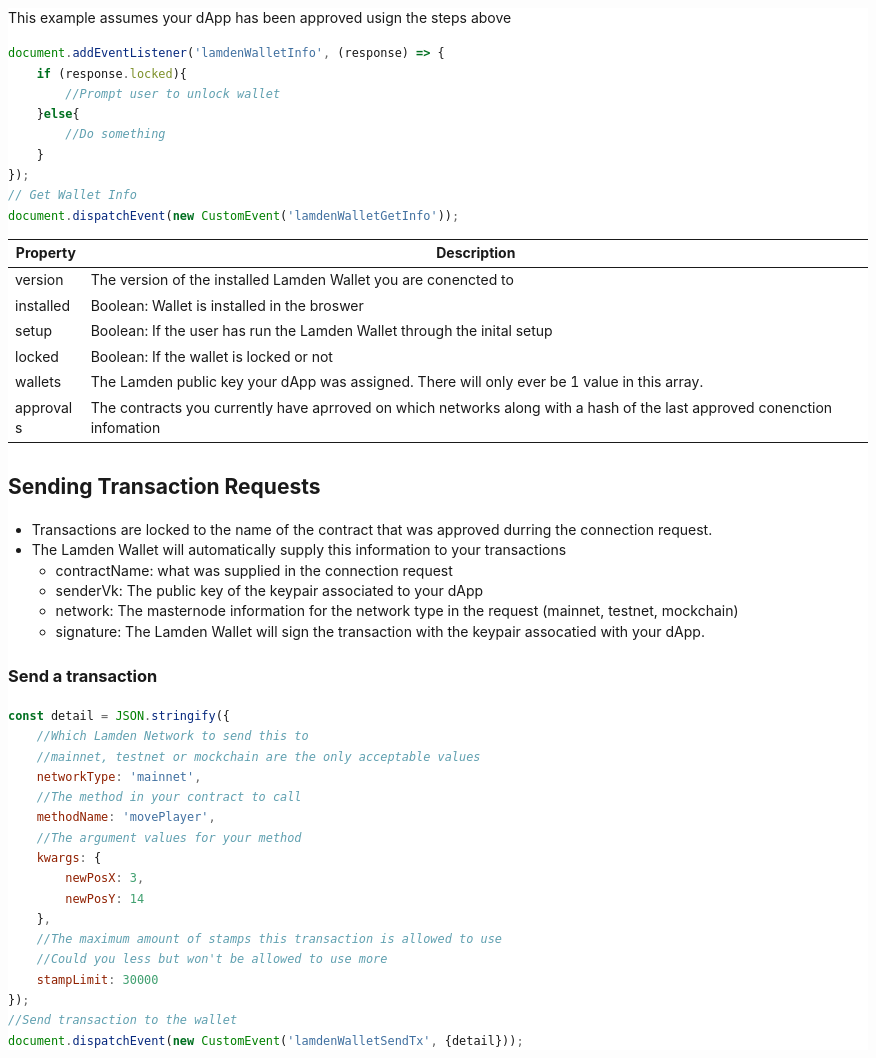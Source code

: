 This example assumes your dApp has been approved usign the steps above
```javascript
document.addEventListener('lamdenWalletInfo', (response) => {
    if (response.locked){
        //Prompt user to unlock wallet
    }else{
        //Do something
    } 
});
// Get Wallet Info
document.dispatchEvent(new CustomEvent('lamdenWalletGetInfo'));

```

| Property  | Description  |
| ------------- | -----|
| version | The version of the installed Lamden Wallet you are conencted to |
| installed | Boolean: Wallet is installed in the broswer |
| setup | Boolean: If the user has run the Lamden Wallet through the inital setup |
| locked | Boolean: If the wallet is locked or not |
| wallets | The Lamden public key your dApp was assigned.  There will only ever be 1 value in this array. |
| approvals | The contracts you currently have aprroved on which networks along with a hash of the last approved conenction infomation |

## Sending Transaction Requests
- Transactions are locked to the name of the contract that was approved durring the connection request.
- The Lamden Wallet will automatically supply this information to your transactions
    - contractName: what was supplied in the connection request
    - senderVk: The public key of the keypair associated to your dApp
    - network: The masternode information for the network type in the request (mainnet, testnet, mockchain)
    - signature: The Lamden Wallet will sign the transaction with the keypair assocatied with your dApp.

### Send a transaction
```javascript
const detail = JSON.stringify({
    //Which Lamden Network to send this to
    //mainnet, testnet or mockchain are the only acceptable values
    networkType: 'mainnet', 
    //The method in your contract to call
    methodName: 'movePlayer', 
    //The argument values for your method
    kwargs: {
        newPosX: 3,
        newPosY: 14
    }, 
    //The maximum amount of stamps this transaction is allowed to use
    //Could you less but won't be allowed to use more
    stampLimit: 30000
});
//Send transaction to the wallet
document.dispatchEvent(new CustomEvent('lamdenWalletSendTx', {detail}));

```
